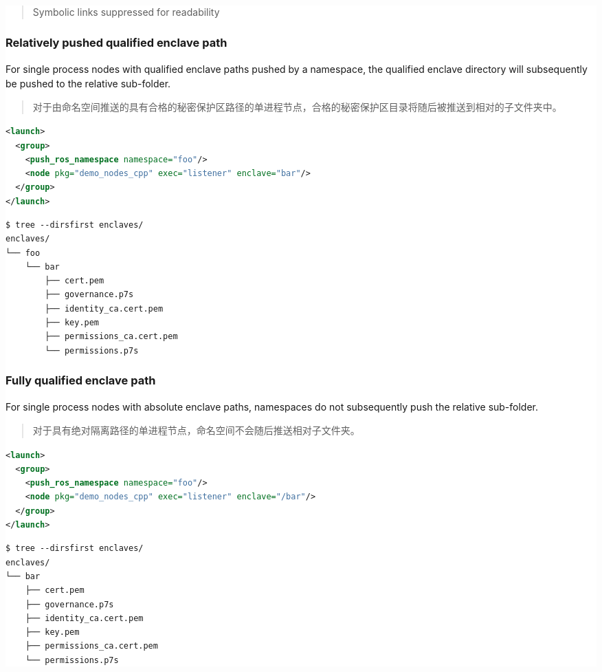 > Symbolic links suppressed for readability

### Relatively pushed qualified enclave path

For single process nodes with qualified enclave paths pushed by a namespace, the qualified enclave directory will subsequently be pushed to the relative sub-folder.

> 对于由命名空间推送的具有合格的秘密保护区路径的单进程节点，合格的秘密保护区目录将随后被推送到相对的子文件夹中。

```xml
<launch>
  <group>
    <push_ros_namespace namespace="foo"/>
    <node pkg="demo_nodes_cpp" exec="listener" enclave="bar"/>
  </group>
</launch>
```

```
$ tree --dirsfirst enclaves/
enclaves/
└── foo
    └── bar
        ├── cert.pem
        ├── governance.p7s
        ├── identity_ca.cert.pem
        ├── key.pem
        ├── permissions_ca.cert.pem
        └── permissions.p7s
```

### Fully qualified enclave path

For single process nodes with absolute enclave paths, namespaces do not subsequently push the relative sub-folder.

> 对于具有绝对隔离路径的单进程节点，命名空间不会随后推送相对子文件夹。

```xml
<launch>
  <group>
    <push_ros_namespace namespace="foo"/>
    <node pkg="demo_nodes_cpp" exec="listener" enclave="/bar"/>
  </group>
</launch>
```

```
$ tree --dirsfirst enclaves/
enclaves/
└── bar
    ├── cert.pem
    ├── governance.p7s
    ├── identity_ca.cert.pem
    ├── key.pem
    ├── permissions_ca.cert.pem
    └── permissions.p7s
```
